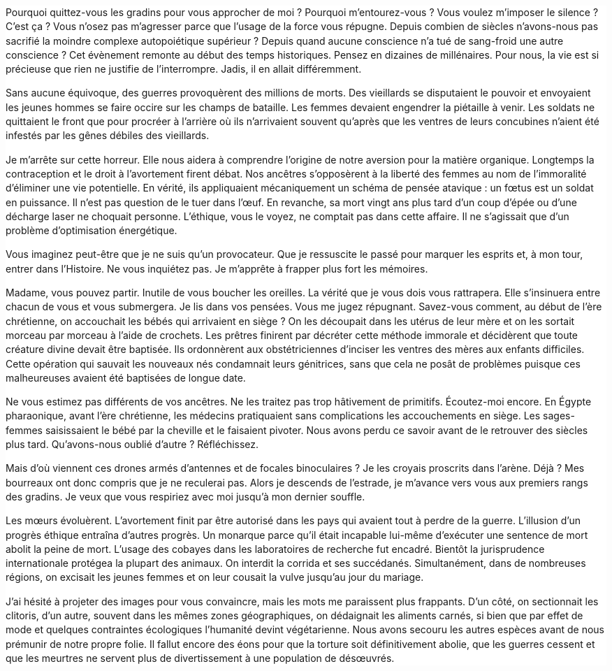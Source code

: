 Pourquoi quittez-vous les gradins pour vous approcher de moi ? Pourquoi m’entourez-vous ? Vous voulez m’imposer le silence ? C’est ça ? Vous n’osez pas m’agresser parce que l’usage de la force vous répugne. Depuis combien de siècles n’avons-nous pas sacrifié la moindre complexe autopoiétique supérieur ? Depuis quand aucune conscience n’a tué de sang-froid une autre conscience ? Cet évènement remonte au début des temps historiques. Pensez en dizaines de millénaires. Pour nous, la vie est si précieuse que rien ne justifie de l’interrompre. Jadis, il en allait différemment.

Sans aucune équivoque, des guerres provoquèrent des millions de morts. Des vieillards se disputaient le pouvoir et envoyaient les jeunes hommes se faire occire sur les champs de bataille. Les femmes devaient engendrer la piétaille à venir. Les soldats ne quittaient le front que pour procréer à l’arrière où ils n’arrivaient souvent qu’après que les ventres de leurs concubines n’aient été infestés par les gênes débiles des vieillards.

Je m’arrête sur cette horreur. Elle nous aidera à comprendre l’origine de notre aversion pour la matière organique. Longtemps la contraception et le droit à l’avortement firent débat. Nos ancêtres s’opposèrent à la liberté des femmes au nom de l’immoralité d’éliminer une vie potentielle. En vérité, ils appliquaient mécaniquement un schéma de pensée atavique : un fœtus est un soldat en puissance. Il n’est pas question de le tuer dans l’œuf. En revanche, sa mort vingt ans plus tard d’un coup d’épée ou d’une décharge laser ne choquait personne. L’éthique, vous le voyez, ne comptait pas dans cette affaire. Il ne s’agissait que d’un problème d’optimisation énergétique.

Vous imaginez peut-être que je ne suis qu’un provocateur. Que je ressuscite le passé pour marquer les esprits et, à mon tour, entrer dans l’Histoire. Ne vous inquiétez pas. Je m’apprête à frapper plus fort les mémoires.

Madame, vous pouvez partir. Inutile de vous boucher les oreilles. La vérité que je vous dois vous rattrapera. Elle s’insinuera entre chacun de vous et vous submergera. Je lis dans vos pensées. Vous me jugez répugnant. Savez-vous comment, au début de l’ère chrétienne, on accouchait les bébés qui arrivaient en siège ? On les découpait dans les utérus de leur mère et on les sortait morceau par morceau à l’aide de crochets. Les prêtres finirent par décréter cette méthode immorale et décidèrent que toute créature divine devait être baptisée. Ils ordonnèrent aux obstétriciennes d’inciser les ventres des mères aux enfants difficiles. Cette opération qui sauvait les nouveaux nés condamnait leurs génitrices, sans que cela ne posât de problèmes puisque ces malheureuses avaient été baptisées de longue date.

Ne vous estimez pas différents de vos ancêtres. Ne les traitez pas trop hâtivement de primitifs. Écoutez-moi encore. En Égypte pharaonique, avant l’ère chrétienne, les médecins pratiquaient sans complications les accouchements en siège. Les sages-femmes saisissaient le bébé par la cheville et le faisaient pivoter. Nous avons perdu ce savoir avant de le retrouver des siècles plus tard. Qu’avons-nous oublié d’autre ? Réfléchissez.

Mais d’où viennent ces drones armés d’antennes et de focales binoculaires ? Je les croyais proscrits dans l’arène. Déjà ? Mes bourreaux ont donc compris que je ne reculerai pas. Alors je descends de l’estrade, je m’avance vers vous aux premiers rangs des gradins. Je veux que vous respiriez avec moi jusqu’à mon dernier souffle.

Les mœurs évoluèrent. L’avortement finit par être autorisé dans les pays qui avaient tout à perdre de la guerre. L’illusion d’un progrès éthique entraîna d’autres progrès. Un monarque parce qu’il était incapable lui-même d’exécuter une sentence de mort abolit la peine de mort. L’usage des cobayes dans les laboratoires de recherche fut encadré. Bientôt la jurisprudence internationale protégea la plupart des animaux. On interdit la corrida et ses succédanés. Simultanément, dans de nombreuses régions, on excisait les jeunes femmes et on leur cousait la vulve jusqu’au jour du mariage.

J’ai hésité à projeter des images pour vous convaincre, mais les mots me paraissent plus frappants. D’un côté, on sectionnait les clitoris, d’un autre, souvent dans les mêmes zones géographiques, on dédaignait les aliments carnés, si bien que par effet de mode et quelques contraintes écologiques l’humanité devint végétarienne. Nous avons secouru les autres espèces avant de nous prémunir de notre propre folie. Il fallut encore des éons pour que la torture soit définitivement abolie, que les guerres cessent et que les meurtres ne servent plus de divertissement à une population de désœuvrés.
